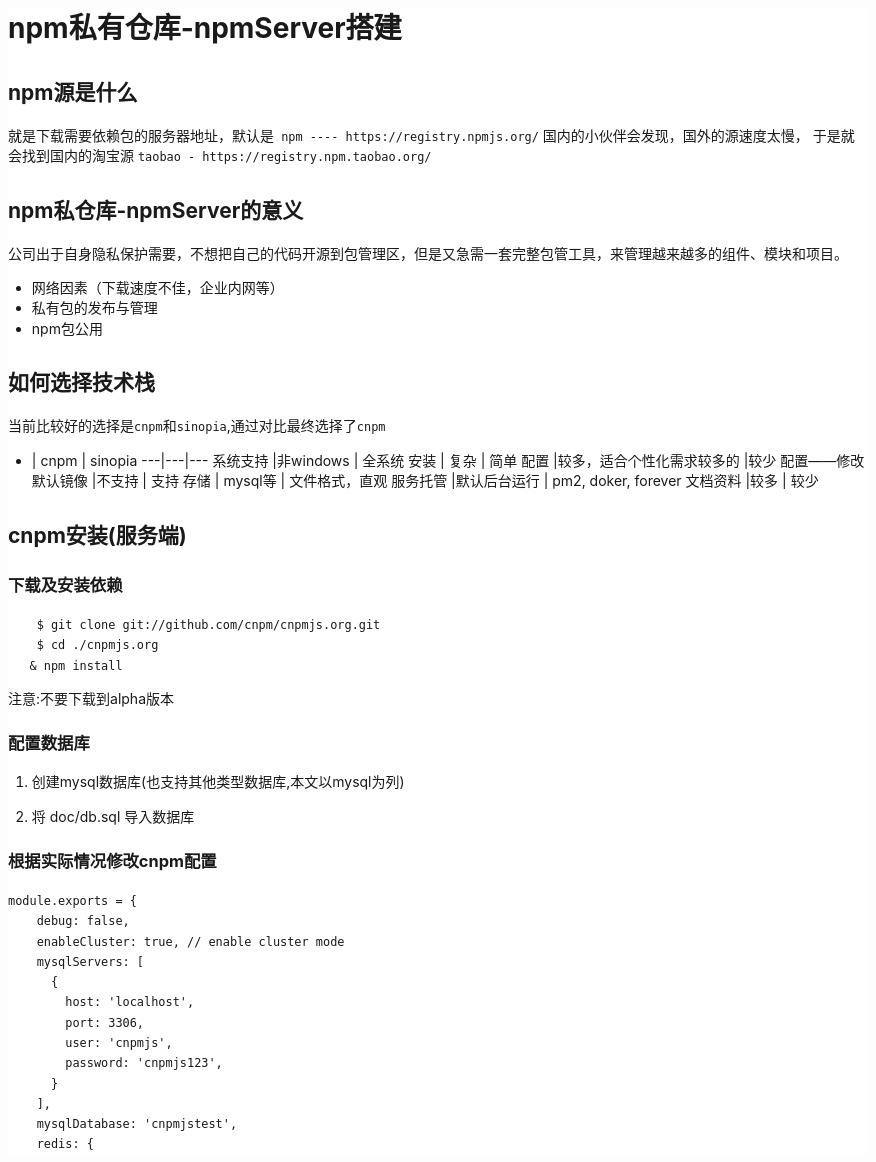 # npm私有仓库-npmServer搭建

## npm源是什么

就是下载需要依赖包的服务器地址，默认是` npm ---- https://registry.npmjs.org/`
国内的小伙伴会发现，国外的源速度太慢， 于是就会找到国内的淘宝源
`taobao - https://registry.npm.taobao.org/`

## npm私仓库-npmServer的意义

公司出于自身隐私保护需要，不想把自己的代码开源到包管理区，但是又急需一套完整包管工具，来管理越来越多的组件、模块和项目。

- 网络因素（下载速度不佳，企业内网等）
- 私有包的发布与管理
- npm包公用

## 如何选择技术栈
当前比较好的选择是`cnpm`和`sinopia`,通过对比最终选择了`cnpm`

- | cnpm | sinopia
---|---|---
系统支持 |非windows | 全系统
安装 | 复杂 | 简单
配置  |较多，适合个性化需求较多的  |较少
配置——修改默认镜像  |不支持 | 支持
存储 | mysql等 | 文件格式，直观
服务托管  |默认后台运行 | pm2, doker, forever
文档资料  |较多 | 较少



## cnpm安装(服务端)
### 下载及安装依赖

```
	$ git clone git://github.com/cnpm/cnpmjs.org.git
	$ cd ./cnpmjs.org 
   & npm install
```

注意:不要下载到alpha版本

### 配置数据库

1. 创建mysql数据库(也支持其他类型数据库,本文以mysql为列)

2. 将 doc/db.sql 导入数据库

### 根据实际情况修改cnpm配置

```
module.exports = {
    debug: false,
    enableCluster: true, // enable cluster mode
    mysqlServers: [
      {
        host: 'localhost',
        port: 3306,
        user: 'cnpmjs',
        password: 'cnpmjs123',
      }
    ],
    mysqlDatabase: 'cnpmjstest',
    redis: {
```